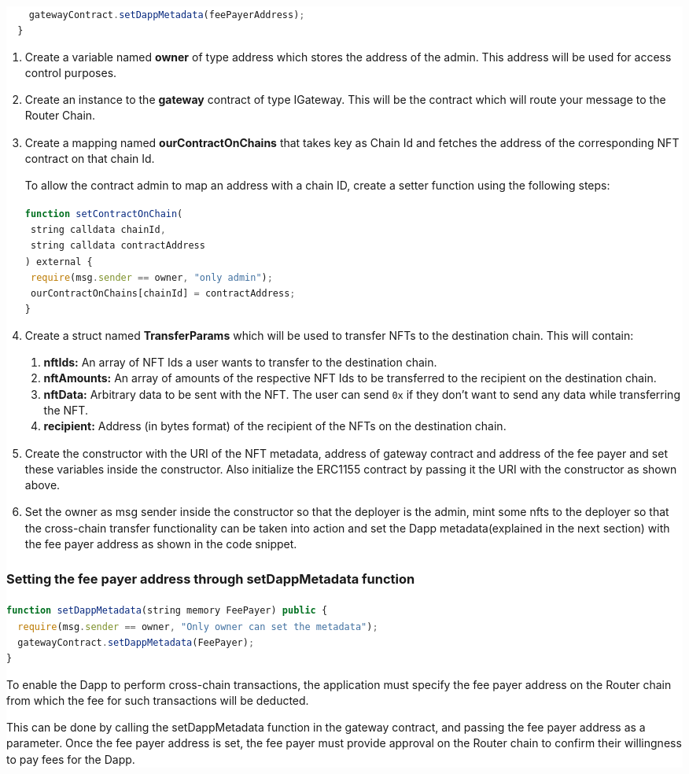 ```javascript
    gatewayContract.setDappMetadata(feePayerAddress);
  }
```

1. Create a variable named **owner** of type address which stores the address of the admin. This address will be used for access control purposes.
2. Create an instance to the **gateway** contract of type IGateway. This will be the contract which will route your message to the Router Chain.
3. Create a mapping named **ourContractOnChains** that takes key as Chain Id and fetches the address of the corresponding NFT contract on that chain Id.

   To allow the contract admin to map an address with a chain ID, create a setter function using the following steps:

   ```jsx
   function setContractOnChain(
   	string calldata chainId,
   	string calldata contractAddress
   ) external {
   	require(msg.sender == owner, "only admin");
   	ourContractOnChains[chainId] = contractAddress;
   }
   ```

4. Create a struct named **TransferParams** which will be used to transfer NFTs to the destination chain. This will contain:
   1. **nftIds:** An array of NFT Ids a user wants to transfer to the destination chain.
   2. **nftAmounts:** An array of amounts of the respective NFT Ids to be transferred to the recipient on the destination chain.
   3. **nftData:** Arbitrary data to be sent with the NFT. The user can send `0x` if they don’t want to send any data while transferring the NFT.
   4. **recipient:** Address (in bytes format) of the recipient of the NFTs on the destination chain.
5. Create the constructor with the URI of the NFT metadata, address of gateway contract and address of the fee payer and set these variables inside the constructor. Also initialize the ERC1155 contract by passing it the URI with the constructor as shown above.
6. Set the owner as msg sender inside the constructor so that the deployer is the admin, mint some nfts to the deployer so that the cross-chain transfer functionality can be taken into action and set the Dapp metadata(explained in the next section) with the fee payer address as shown in the code snippet.

### Setting the fee payer address through setDappMetadata function

```javascript
function setDappMetadata(string memory FeePayer) public {
  require(msg.sender == owner, "Only owner can set the metadata");
  gatewayContract.setDappMetadata(FeePayer);
}
```

To enable the Dapp to perform cross-chain transactions, the application must specify the fee payer address on the Router chain from which the fee for such transactions will be deducted.

This can be done by calling the setDappMetadata function in the gateway contract, and passing the fee payer address as a parameter. Once the fee payer address is set, the fee payer must provide approval on the Router chain to confirm their willingness to pay fees for the Dapp.
